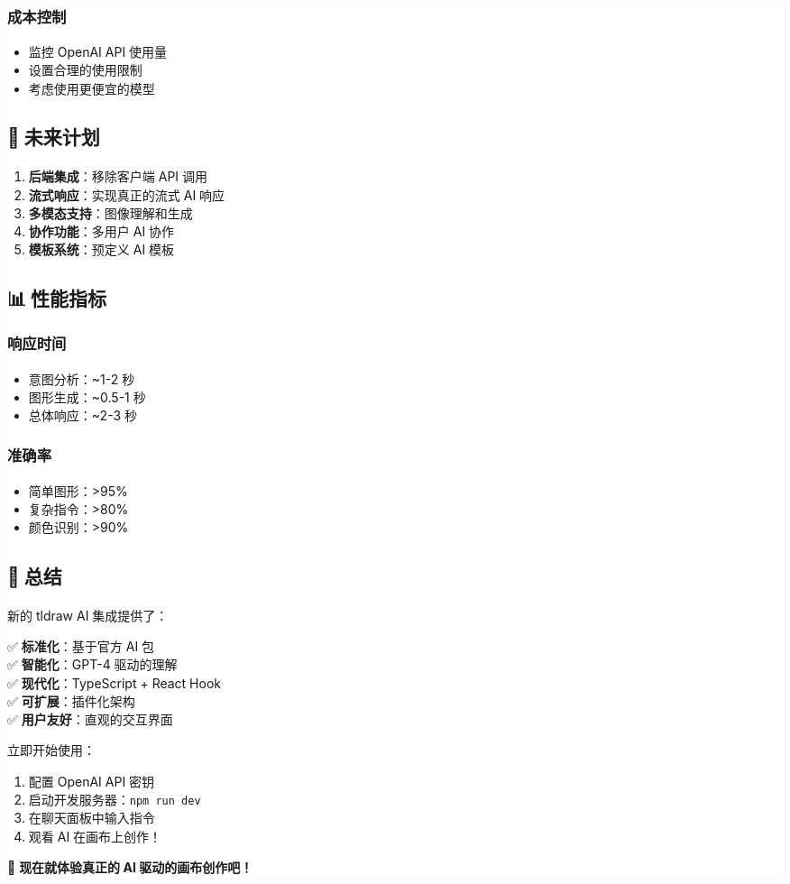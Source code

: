 ### 成本控制

- 监控 OpenAI API 使用量
- 设置合理的使用限制
- 考虑使用更便宜的模型

## 🔮 未来计划

1. **后端集成**：移除客户端 API 调用
2. **流式响应**：实现真正的流式 AI 响应
3. **多模态支持**：图像理解和生成
4. **协作功能**：多用户 AI 协作
5. **模板系统**：预定义 AI 模板

## 📊 性能指标

### 响应时间

- 意图分析：~1-2 秒
- 图形生成：~0.5-1 秒
- 总体响应：~2-3 秒

### 准确率

- 简单图形：>95%
- 复杂指令：>80%
- 颜色识别：>90%

## 🎉 总结

新的 tldraw AI 集成提供了：

✅ **标准化**：基于官方 AI 包  
✅ **智能化**：GPT-4 驱动的理解  
✅ **现代化**：TypeScript + React Hook  
✅ **可扩展**：插件化架构  
✅ **用户友好**：直观的交互界面  

立即开始使用：

1. 配置 OpenAI API 密钥
2. 启动开发服务器：`npm run dev`
3. 在聊天面板中输入指令
4. 观看 AI 在画布上创作！

🚀 **现在就体验真正的 AI 驱动的画布创作吧！**